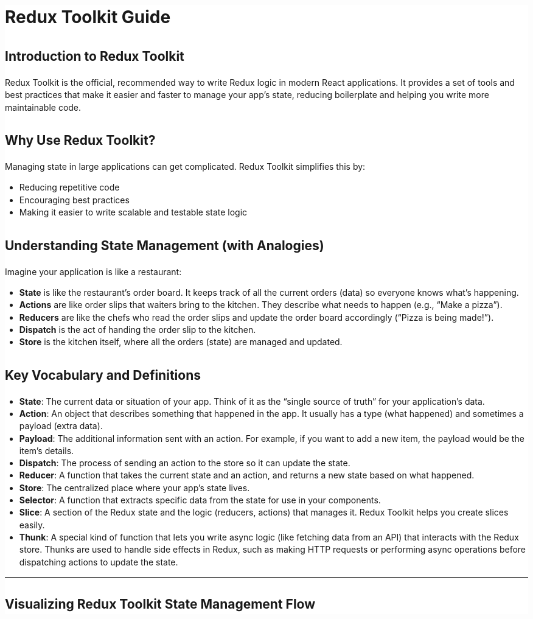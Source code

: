 # Redux Toolkit Guide

## Introduction to Redux Toolkit

Redux Toolkit is the official, recommended way to write Redux logic in modern React applications. It provides a set of tools and best practices that make it easier and faster to manage your app’s state, reducing boilerplate and helping you write more maintainable code.

## Why Use Redux Toolkit?

Managing state in large applications can get complicated. Redux Toolkit simplifies this by:
- Reducing repetitive code
- Encouraging best practices
- Making it easier to write scalable and testable state logic

## Understanding State Management (with Analogies)

Imagine your application is like a restaurant:

- **State** is like the restaurant’s order board. It keeps track of all the current orders (data) so everyone knows what’s happening.
- **Actions** are like order slips that waiters bring to the kitchen. They describe what needs to happen (e.g., “Make a pizza”).
- **Reducers** are like the chefs who read the order slips and update the order board accordingly (“Pizza is being made!”).
- **Dispatch** is the act of handing the order slip to the kitchen.
- **Store** is the kitchen itself, where all the orders (state) are managed and updated.

## Key Vocabulary and Definitions

- **State**: The current data or situation of your app. Think of it as the “single source of truth” for your application’s data.
- **Action**: An object that describes something that happened in the app. It usually has a type (what happened) and sometimes a payload (extra data).
- **Payload**: The additional information sent with an action. For example, if you want to add a new item, the payload would be the item’s details.
- **Dispatch**: The process of sending an action to the store so it can update the state.
- **Reducer**: A function that takes the current state and an action, and returns a new state based on what happened.
- **Store**: The centralized place where your app’s state lives.
- **Selector**: A function that extracts specific data from the state for use in your components.
- **Slice**: A section of the Redux state and the logic (reducers, actions) that manages it. Redux Toolkit helps you create slices easily.
- **Thunk**: A special kind of function that lets you write async logic (like fetching data from an API) that interacts with the Redux store. Thunks are used to handle side effects in Redux, such as making HTTP requests or performing async operations before dispatching actions to update the state.

---

## Visualizing Redux Toolkit State Management Flow
